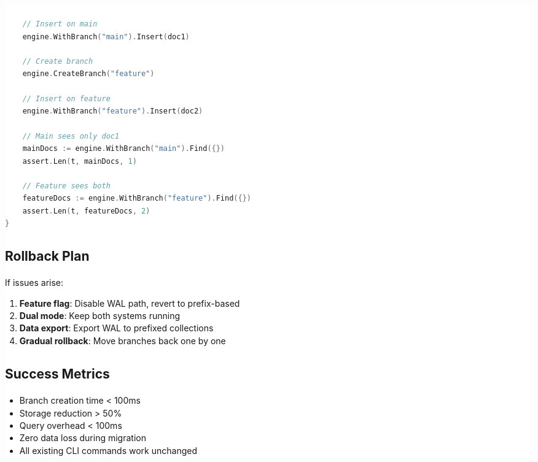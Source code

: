 ```go
    
    // Insert on main
    engine.WithBranch("main").Insert(doc1)
    
    // Create branch
    engine.CreateBranch("feature")
    
    // Insert on feature
    engine.WithBranch("feature").Insert(doc2)
    
    // Main sees only doc1
    mainDocs := engine.WithBranch("main").Find({})
    assert.Len(t, mainDocs, 1)
    
    // Feature sees both
    featureDocs := engine.WithBranch("feature").Find({})
    assert.Len(t, featureDocs, 2)
}
```

## Rollback Plan

If issues arise:
1. **Feature flag**: Disable WAL path, revert to prefix-based
2. **Dual mode**: Keep both systems running
3. **Data export**: Export WAL to prefixed collections
4. **Gradual rollback**: Move branches back one by one

## Success Metrics

- Branch creation time < 100ms
- Storage reduction > 50%
- Query overhead < 100ms
- Zero data loss during migration
- All existing CLI commands work unchanged